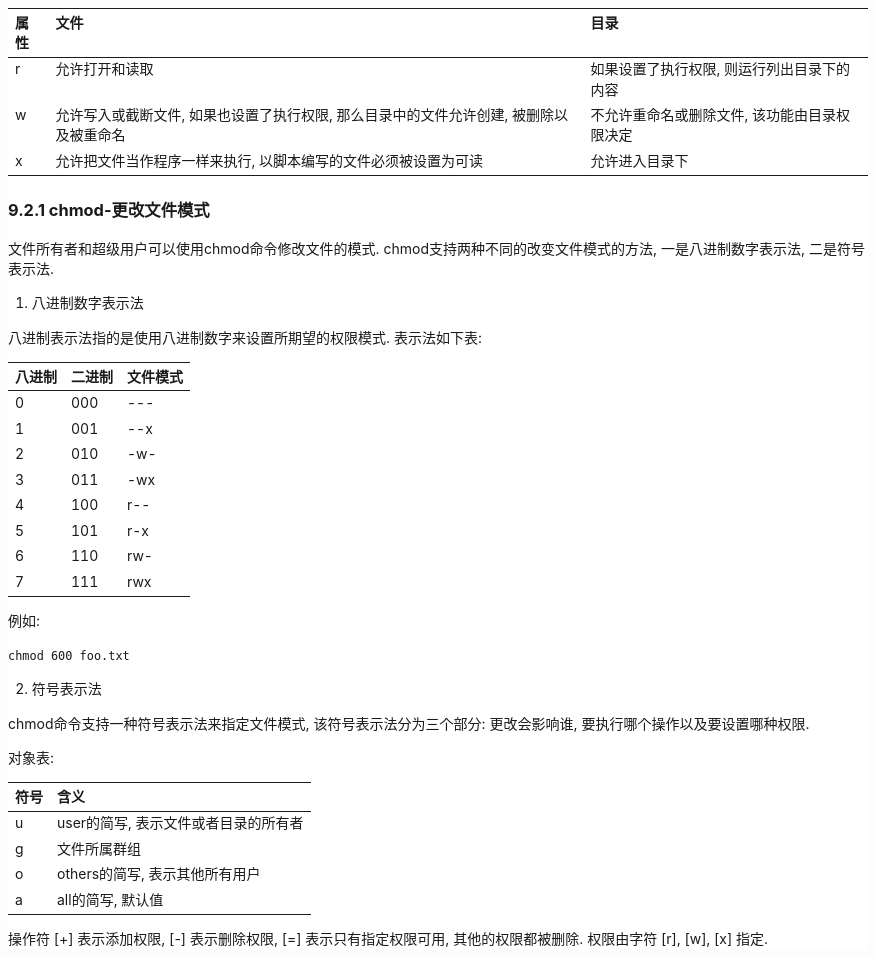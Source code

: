 | 属性 | 文件 | 目录 |
|:--|:--|:--|
| r | 允许打开和读取 | 如果设置了执行权限, 则运行列出目录下的内容 |
| w | 允许写入或截断文件, 如果也设置了执行权限, 那么目录中的文件允许创建, 被删除以及被重命名 | 不允许重命名或删除文件, 该功能由目录权限决定 |
| x | 允许把文件当作程序一样来执行, 以脚本编写的文件必须被设置为可读 | 允许进入目录下 |

### 9.2.1 chmod-更改文件模式 ###

文件所有者和超级用户可以使用chmod命令修改文件的模式. chmod支持两种不同的改变文件模式的方法, 一是八进制数字表示法, 二是符号表示法.

1. 八进制数字表示法

八进制表示法指的是使用八进制数字来设置所期望的权限模式. 表示法如下表:

| 八进制 | 二进制 | 文件模式 |
|:--|:--|:--|
| 0 | 000 | --- |
| 1 | 001 | --x |
| 2 | 010 | -w- |
| 3 | 011 | -wx |
| 4 | 100 | r-- |
| 5 | 101 | r-x |
| 6 | 110 | rw- |
| 7 | 111 | rwx |

例如:

```
chmod 600 foo.txt
```

2. 符号表示法

chmod命令支持一种符号表示法来指定文件模式, 该符号表示法分为三个部分: 更改会影响谁, 要执行哪个操作以及要设置哪种权限.

对象表:

| 符号 | 含义 |
|:--|:--|
| u | user的简写, 表示文件或者目录的所有者 |
| g | 文件所属群组 |
| o | others的简写, 表示其他所有用户 |
| a | all的简写, 默认值 |

操作符 [+] 表示添加权限, [-] 表示删除权限, [=] 表示只有指定权限可用, 其他的权限都被删除. 权限由字符 [r], [w], [x] 指定.
